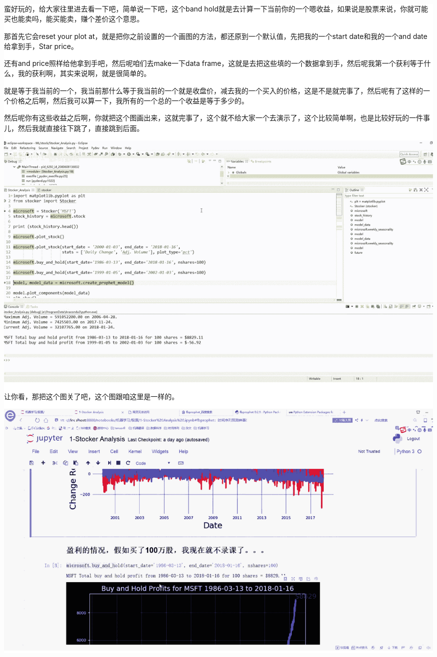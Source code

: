 蛮好玩的，给大家往里进去看一下吧，简单说一下吧，这个band hold就是去计算一下当前你的一个嗯收益，如果说是股票来说，你就可能买也能卖吗，能买能卖，赚个差价这个意思。

那首先它会reset your plot at，就是把你之前设置的一个画图的方法，都还原到一个默认值，先把我的一个start date和我的一个and date给拿到手，Star price。

还有and price照样给他拿到手吧，然后呢咱们去make一下data frame，这就是去把这些填的一个数据拿到手，然后呢我第一个获利等于什么，我的获利啊，其实来说啊，就是很简单的。

就是等于我当前的一个，我当前那什么等于我当前的一个就是收盘价，减去我的一个买入的价格，这是不是就完事了，然后呢有了这样的一个价格之后啊，然后我可以算一下，我所有的一个总的一个收益是等于多少的。

然后呢你有这些收益之后啊，你就把这个图画出来，这就完事了，这个就不给大家一个去演示了，这个比较简单啊，也是比较好玩的一件事儿，然后我就直接往下跳了，直接跳到后面。



![](img/fe7aeeec608cb0dd4ac12c0d7e50b619_21.png)

让你看，那把这个图关了吧，这个图跟咱这里是一样的。

![](img/fe7aeeec608cb0dd4ac12c0d7e50b619_23.png)
